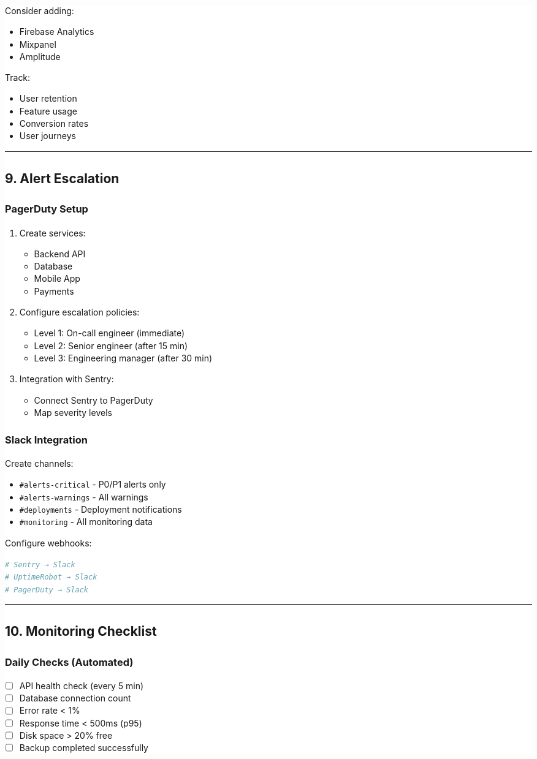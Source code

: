 Consider adding:
- Firebase Analytics
- Mixpanel
- Amplitude

Track:
- User retention
- Feature usage
- Conversion rates
- User journeys

---

## 9. Alert Escalation

### PagerDuty Setup

1. Create services:
   - Backend API
   - Database
   - Mobile App
   - Payments

2. Configure escalation policies:
   - Level 1: On-call engineer (immediate)
   - Level 2: Senior engineer (after 15 min)
   - Level 3: Engineering manager (after 30 min)

3. Integration with Sentry:
   - Connect Sentry to PagerDuty
   - Map severity levels

### Slack Integration

Create channels:
- `#alerts-critical` - P0/P1 alerts only
- `#alerts-warnings` - All warnings
- `#deployments` - Deployment notifications
- `#monitoring` - All monitoring data

Configure webhooks:
```bash
# Sentry → Slack
# UptimeRobot → Slack
# PagerDuty → Slack
```

---

## 10. Monitoring Checklist

### Daily Checks (Automated)
- [ ] API health check (every 5 min)
- [ ] Database connection count
- [ ] Error rate < 1%
- [ ] Response time < 500ms (p95)
- [ ] Disk space > 20% free
- [ ] Backup completed successfully
